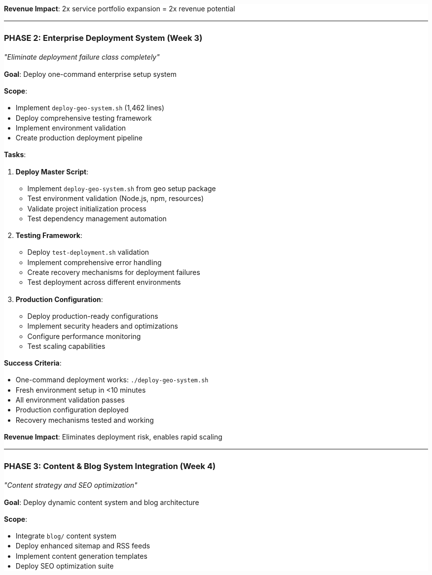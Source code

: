 **Revenue Impact**: 2x service portfolio expansion = 2x revenue potential

---

### **PHASE 2: Enterprise Deployment System (Week 3)**
*"Eliminate deployment failure class completely"*

**Goal**: Deploy one-command enterprise setup system

**Scope**:
- Implement `deploy-geo-system.sh` (1,462 lines)
- Deploy comprehensive testing framework
- Implement environment validation
- Create production deployment pipeline

**Tasks**:
1. **Deploy Master Script**:
   - Implement `deploy-geo-system.sh` from geo setup package
   - Test environment validation (Node.js, npm, resources)
   - Validate project initialization process
   - Test dependency management automation

2. **Testing Framework**:
   - Deploy `test-deployment.sh` validation
   - Implement comprehensive error handling
   - Create recovery mechanisms for deployment failures
   - Test deployment across different environments

3. **Production Configuration**:
   - Deploy production-ready configurations
   - Implement security headers and optimizations
   - Configure performance monitoring
   - Test scaling capabilities

**Success Criteria**:
- One-command deployment works: `./deploy-geo-system.sh`
- Fresh environment setup in <10 minutes
- All environment validation passes
- Production configuration deployed
- Recovery mechanisms tested and working

**Revenue Impact**: Eliminates deployment risk, enables rapid scaling

---

### **PHASE 3: Content & Blog System Integration (Week 4)**
*"Content strategy and SEO optimization"*

**Goal**: Deploy dynamic content system and blog architecture

**Scope**:
- Integrate `blog/` content system
- Deploy enhanced sitemap and RSS feeds
- Implement content generation templates
- Deploy SEO optimization suite

